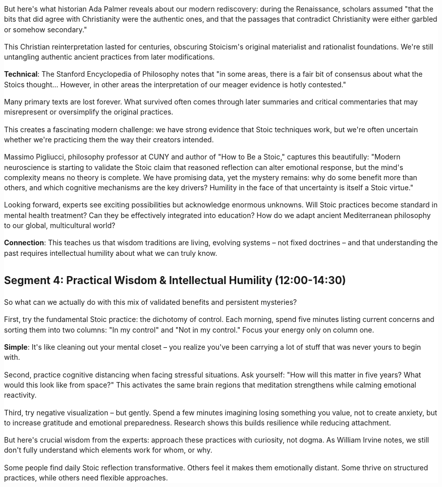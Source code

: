 But here's what historian Ada Palmer reveals about our modern rediscovery: during the Renaissance, scholars assumed "that the bits that did agree with Christianity were the authentic ones, and that the passages that contradict Christianity were either garbled or somehow secondary."

This Christian reinterpretation lasted for centuries, obscuring Stoicism's original materialist and rationalist foundations. We're still untangling authentic ancient practices from later modifications.

**Technical**: The Stanford Encyclopedia of Philosophy notes that "in some areas, there is a fair bit of consensus about what the Stoics thought... However, in other areas the interpretation of our meager evidence is hotly contested."

Many primary texts are lost forever. What survived often comes through later summaries and critical commentaries that may misrepresent or oversimplify the original practices.

This creates a fascinating modern challenge: we have strong evidence that Stoic techniques work, but we're often uncertain whether we're practicing them the way their creators intended.

Massimo Pigliucci, philosophy professor at CUNY and author of "How to Be a Stoic," captures this beautifully: "Modern neuroscience is starting to validate the Stoic claim that reasoned reflection can alter emotional response, but the mind's complexity means no theory is complete. We have promising data, yet the mystery remains: why do some benefit more than others, and which cognitive mechanisms are the key drivers? Humility in the face of that uncertainty is itself a Stoic virtue."

Looking forward, experts see exciting possibilities but acknowledge enormous unknowns. Will Stoic practices become standard in mental health treatment? Can they be effectively integrated into education? How do we adapt ancient Mediterranean philosophy to our global, multicultural world?

**Connection**: This teaches us that wisdom traditions are living, evolving systems – not fixed doctrines – and that understanding the past requires intellectual humility about what we can truly know.

## Segment 4: Practical Wisdom & Intellectual Humility (12:00-14:30)

So what can we actually do with this mix of validated benefits and persistent mysteries?

First, try the fundamental Stoic practice: the dichotomy of control. Each morning, spend five minutes listing current concerns and sorting them into two columns: "In my control" and "Not in my control." Focus your energy only on column one.

**Simple**: It's like cleaning out your mental closet – you realize you've been carrying a lot of stuff that was never yours to begin with.

Second, practice cognitive distancing when facing stressful situations. Ask yourself: "How will this matter in five years? What would this look like from space?" This activates the same brain regions that meditation strengthens while calming emotional reactivity.

Third, try negative visualization – but gently. Spend a few minutes imagining losing something you value, not to create anxiety, but to increase gratitude and emotional preparedness. Research shows this builds resilience while reducing attachment.

But here's crucial wisdom from the experts: approach these practices with curiosity, not dogma. As William Irvine notes, we still don't fully understand which elements work for whom, or why.

Some people find daily Stoic reflection transformative. Others feel it makes them emotionally distant. Some thrive on structured practices, while others need flexible approaches.
